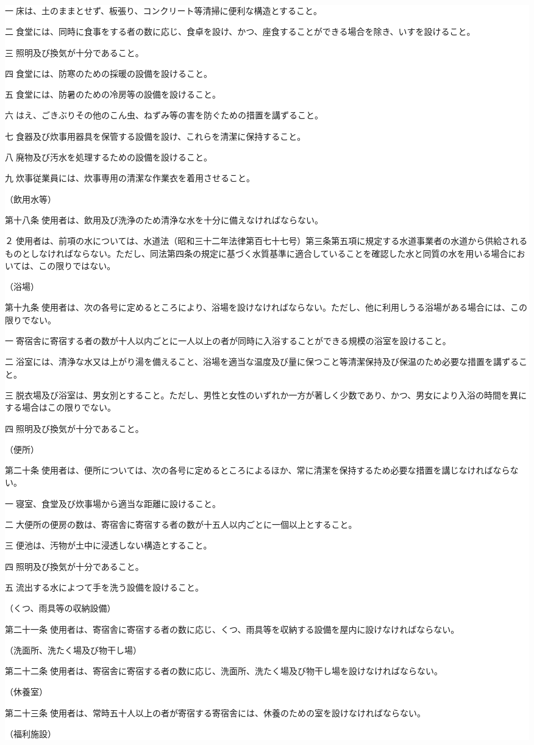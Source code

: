 一 床は、土のままとせず、板張り、コンクリート等清掃に便利な構造とすること。

二 食堂には、同時に食事をする者の数に応じ、食卓を設け、かつ、座食することができる場合を除き、いすを設けること。

三 照明及び換気が十分であること。

四 食堂には、防寒のための採暖の設備を設けること。

五 食堂には、防暑のための冷房等の設備を設けること。

六 はえ、ごきぶりその他のこん虫、ねずみ等の害を防ぐための措置を講ずること。

七 食器及び炊事用器具を保管する設備を設け、これらを清潔に保持すること。

八 廃物及び汚水を処理するための設備を設けること。

九 炊事従業員には、炊事専用の清潔な作業衣を着用させること。

（飲用水等）

第十八条 使用者は、飲用及び洗浄のため清浄な水を十分に備えなければならない。

２ 使用者は、前項の水については、水道法（昭和三十二年法律第百七十七号）第三条第五項に規定する水道事業者の水道から供給されるものとしなければならない。ただし、同法第四条の規定に基づく水質基準に適合していることを確認した水と同質の水を用いる場合においては、この限りではない。

（浴場）

第十九条 使用者は、次の各号に定めるところにより、浴場を設けなければならない。ただし、他に利用しうる浴場がある場合には、この限りでない。

一 寄宿舎に寄宿する者の数が十人以内ごとに一人以上の者が同時に入浴することができる規模の浴室を設けること。

二 浴室には、清浄な水又は上がり湯を備えること、浴場を適当な温度及び量に保つこと等清潔保持及び保温のため必要な措置を講ずること。

三 脱衣場及び浴室は、男女別とすること。ただし、男性と女性のいずれか一方が著しく少数であり、かつ、男女により入浴の時間を異にする場合はこの限りでない。

四 照明及び換気が十分であること。

（便所）

第二十条 使用者は、便所については、次の各号に定めるところによるほか、常に清潔を保持するため必要な措置を講じなければならない。

一 寝室、食堂及び炊事場から適当な距離に設けること。

二 大便所の便房の数は、寄宿舎に寄宿する者の数が十五人以内ごとに一個以上とすること。

三 便池は、汚物が土中に浸透しない構造とすること。

四 照明及び換気が十分であること。

五 流出する水によつて手を洗う設備を設けること。

（くつ、雨具等の収納設備）

第二十一条 使用者は、寄宿舎に寄宿する者の数に応じ、くつ、雨具等を収納する設備を屋内に設けなければならない。

（洗面所、洗たく場及び物干し場）

第二十二条 使用者は、寄宿舎に寄宿する者の数に応じ、洗面所、洗たく場及び物干し場を設けなければならない。

（休養室）

第二十三条 使用者は、常時五十人以上の者が寄宿する寄宿舎には、休養のための室を設けなければならない。

（福利施設）
